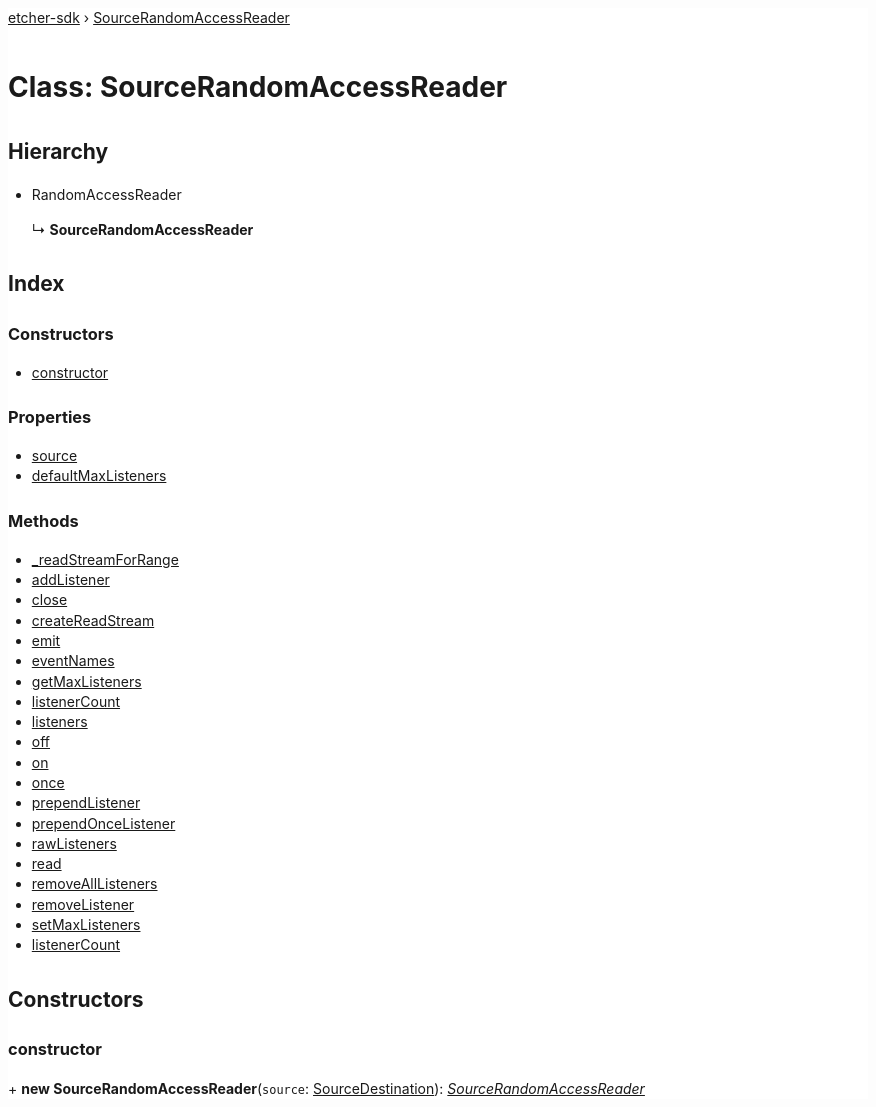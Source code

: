[etcher-sdk](../README.md) › [SourceRandomAccessReader](sourcerandomaccessreader.md)

# Class: SourceRandomAccessReader

## Hierarchy

* RandomAccessReader

  ↳ **SourceRandomAccessReader**

## Index

### Constructors

* [constructor](sourcerandomaccessreader.md#constructor)

### Properties

* [source](sourcerandomaccessreader.md#private-source)
* [defaultMaxListeners](sourcerandomaccessreader.md#static-defaultmaxlisteners)

### Methods

* [_readStreamForRange](sourcerandomaccessreader.md#_readstreamforrange)
* [addListener](sourcerandomaccessreader.md#addlistener)
* [close](sourcerandomaccessreader.md#close)
* [createReadStream](sourcerandomaccessreader.md#createreadstream)
* [emit](sourcerandomaccessreader.md#emit)
* [eventNames](sourcerandomaccessreader.md#eventnames)
* [getMaxListeners](sourcerandomaccessreader.md#getmaxlisteners)
* [listenerCount](sourcerandomaccessreader.md#listenercount)
* [listeners](sourcerandomaccessreader.md#listeners)
* [off](sourcerandomaccessreader.md#off)
* [on](sourcerandomaccessreader.md#on)
* [once](sourcerandomaccessreader.md#once)
* [prependListener](sourcerandomaccessreader.md#prependlistener)
* [prependOnceListener](sourcerandomaccessreader.md#prependoncelistener)
* [rawListeners](sourcerandomaccessreader.md#rawlisteners)
* [read](sourcerandomaccessreader.md#read)
* [removeAllListeners](sourcerandomaccessreader.md#removealllisteners)
* [removeListener](sourcerandomaccessreader.md#removelistener)
* [setMaxListeners](sourcerandomaccessreader.md#setmaxlisteners)
* [listenerCount](sourcerandomaccessreader.md#static-listenercount)

## Constructors

###  constructor

\+ **new SourceRandomAccessReader**(`source`: [SourceDestination](sourcedestination.md)): *[SourceRandomAccessReader](sourcerandomaccessreader.md)*
